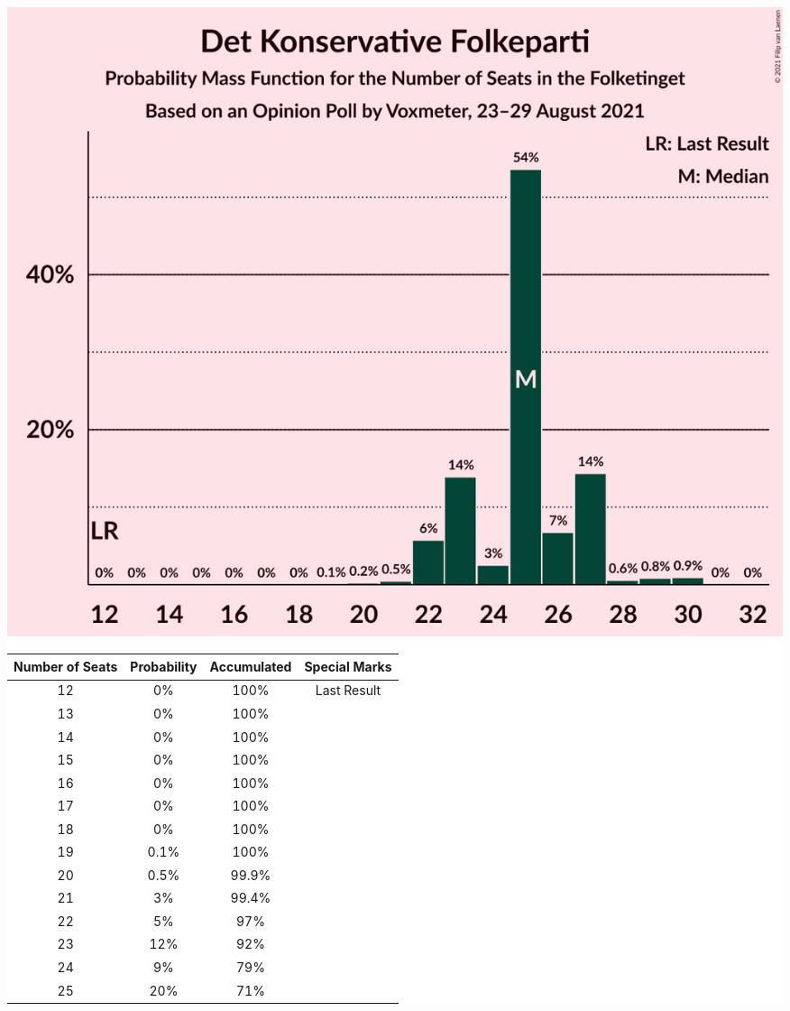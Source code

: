 ![Graph with seats probability mass function not yet produced](2021-08-29-Voxmeter-seats-pmf-detkonservativefolkeparti.png "Seats Probability Mass Function")

| Number of Seats | Probability | Accumulated | Special Marks |
|:---------------:|:-----------:|:-----------:|:-------------:|
| 12 | 0% | 100% | Last Result |
| 13 | 0% | 100% |  |
| 14 | 0% | 100% |  |
| 15 | 0% | 100% |  |
| 16 | 0% | 100% |  |
| 17 | 0% | 100% |  |
| 18 | 0% | 100% |  |
| 19 | 0.1% | 100% |  |
| 20 | 0.5% | 99.9% |  |
| 21 | 3% | 99.4% |  |
| 22 | 5% | 97% |  |
| 23 | 12% | 92% |  |
| 24 | 9% | 79% |  |
| 25 | 20% | 71% |  |